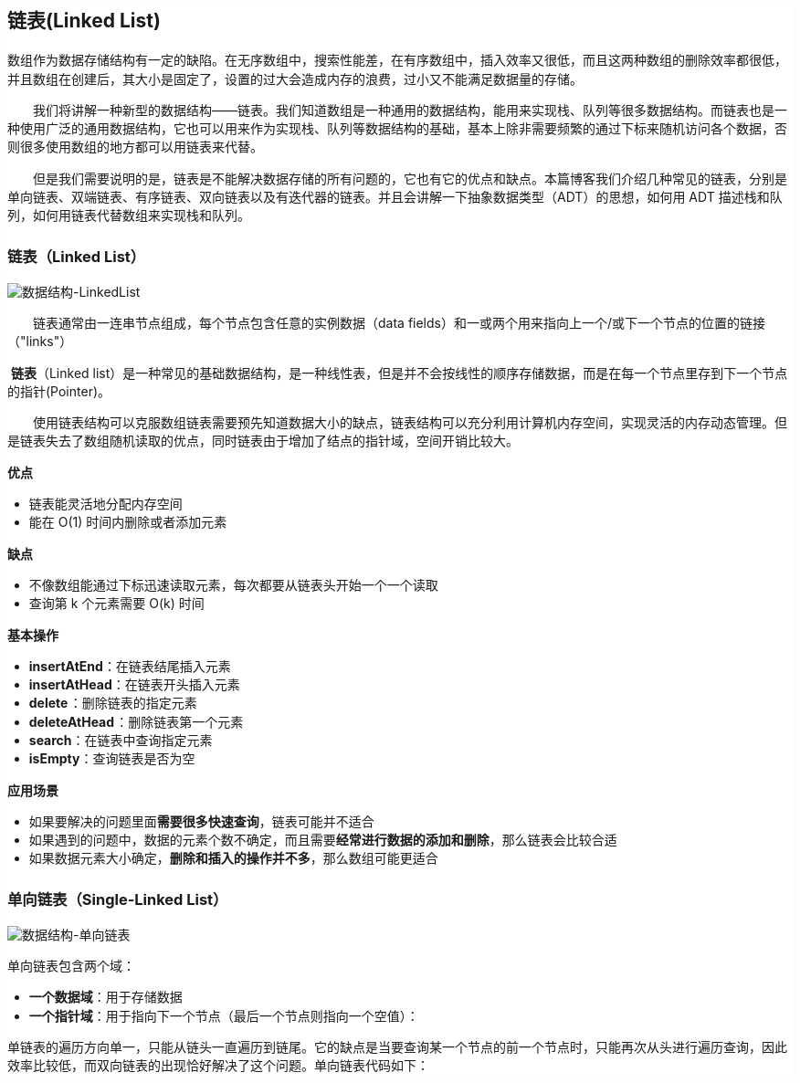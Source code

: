 ## 链表(Linked List)

​		数组作为数据存储结构有一定的缺陷。在无序数组中，搜索性能差，在有序数组中，插入效率又很低，而且这两种数组的删除效率都很低，并且数组在创建后，其大小是固定了，设置的过大会造成内存的浪费，过小又不能满足数据量的存储。

　　我们将讲解一种新型的数据结构——链表。我们知道数组是一种通用的数据结构，能用来实现栈、队列等很多数据结构。而链表也是一种使用广泛的通用数据结构，它也可以用来作为实现栈、队列等数据结构的基础，基本上除非需要频繁的通过下标来随机访问各个数据，否则很多使用数组的地方都可以用链表来代替。

　　但是我们需要说明的是，链表是不能解决数据存储的所有问题的，它也有它的优点和缺点。本篇博客我们介绍几种常见的链表，分别是单向链表、双端链表、有序链表、双向链表以及有迭代器的链表。并且会讲解一下抽象数据类型（ADT）的思想，如何用 ADT 描述栈和队列，如何用链表代替数组来实现栈和队列。

### 链表（Linked List）

![数据结构-LinkedList](png\Java\数据结构-LinkedList.png)

　　链表通常由一连串节点组成，每个节点包含任意的实例数据（data fields）和一或两个用来指向上一个/或下一个节点的位置的链接（"links"）

​		**链表**（Linked list）是一种常见的基础数据结构，是一种线性表，但是并不会按线性的顺序存储数据，而是在每一个节点里存到下一个节点的指针(Pointer)。

　　使用链表结构可以克服数组链表需要预先知道数据大小的缺点，链表结构可以充分利用计算机内存空间，实现灵活的内存动态管理。但是链表失去了数组随机读取的优点，同时链表由于增加了结点的指针域，空间开销比较大。

**优点**

- 链表能灵活地分配内存空间
- 能在 O(1) 时间内删除或者添加元素

**缺点**

- 不像数组能通过下标迅速读取元素，每次都要从链表头开始一个一个读取
- 查询第 k 个元素需要 O(k) 时间

**基本操作**

- **insertAtEnd**：在链表结尾插入元素
- **insertAtHead**：在链表开头插入元素
- **delete** ：删除链表的指定元素
- **deleteAtHead** ：删除链表第一个元素
- **search**：在链表中查询指定元素
- **isEmpty**：查询链表是否为空

**应用场景**

- 如果要解决的问题里面**需要很多快速查询**，链表可能并不适合
- 如果遇到的问题中，数据的元素个数不确定，而且需要**经常进行数据的添加和删除**，那么链表会比较合适
- 如果数据元素大小确定，**删除和插入的操作并不多**，那么数组可能更适合

### 单向链表（Single-Linked List）

![数据结构-单向链表](png\Java\数据结构-单向链表.png)

单向链表包含两个域：

- **一个数据域**：用于存储数据
- **一个指针域**：用于指向下一个节点（最后一个节点则指向一个空值）：

单链表的遍历方向单一，只能从链头一直遍历到链尾。它的缺点是当要查询某一个节点的前一个节点时，只能再次从头进行遍历查询，因此效率比较低，而双向链表的出现恰好解决了这个问题。单向链表代码如下：
